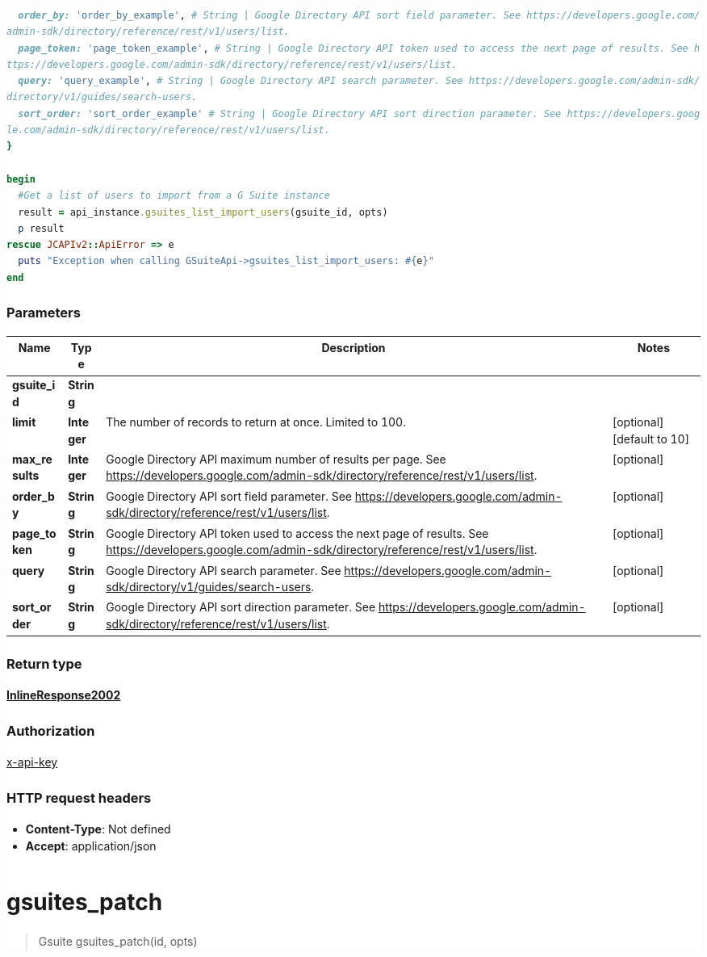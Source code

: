 ```ruby
  order_by: 'order_by_example', # String | Google Directory API sort field parameter. See https://developers.google.com/admin-sdk/directory/reference/rest/v1/users/list.
  page_token: 'page_token_example', # String | Google Directory API token used to access the next page of results. See https://developers.google.com/admin-sdk/directory/reference/rest/v1/users/list.
  query: 'query_example', # String | Google Directory API search parameter. See https://developers.google.com/admin-sdk/directory/v1/guides/search-users.
  sort_order: 'sort_order_example' # String | Google Directory API sort direction parameter. See https://developers.google.com/admin-sdk/directory/reference/rest/v1/users/list.
}

begin
  #Get a list of users to import from a G Suite instance
  result = api_instance.gsuites_list_import_users(gsuite_id, opts)
  p result
rescue JCAPIv2::ApiError => e
  puts "Exception when calling GSuiteApi->gsuites_list_import_users: #{e}"
end
```

### Parameters

Name | Type | Description  | Notes
------------- | ------------- | ------------- | -------------
 **gsuite_id** | **String**|  | 
 **limit** | **Integer**| The number of records to return at once. Limited to 100. | [optional] [default to 10]
 **max_results** | **Integer**| Google Directory API maximum number of results per page. See https://developers.google.com/admin-sdk/directory/reference/rest/v1/users/list. | [optional] 
 **order_by** | **String**| Google Directory API sort field parameter. See https://developers.google.com/admin-sdk/directory/reference/rest/v1/users/list. | [optional] 
 **page_token** | **String**| Google Directory API token used to access the next page of results. See https://developers.google.com/admin-sdk/directory/reference/rest/v1/users/list. | [optional] 
 **query** | **String**| Google Directory API search parameter. See https://developers.google.com/admin-sdk/directory/v1/guides/search-users. | [optional] 
 **sort_order** | **String**| Google Directory API sort direction parameter. See https://developers.google.com/admin-sdk/directory/reference/rest/v1/users/list. | [optional] 

### Return type

[**InlineResponse2002**](InlineResponse2002.md)

### Authorization

[x-api-key](../README.md#x-api-key)

### HTTP request headers

 - **Content-Type**: Not defined
 - **Accept**: application/json



# **gsuites_patch**
> Gsuite gsuites_patch(id, opts)
